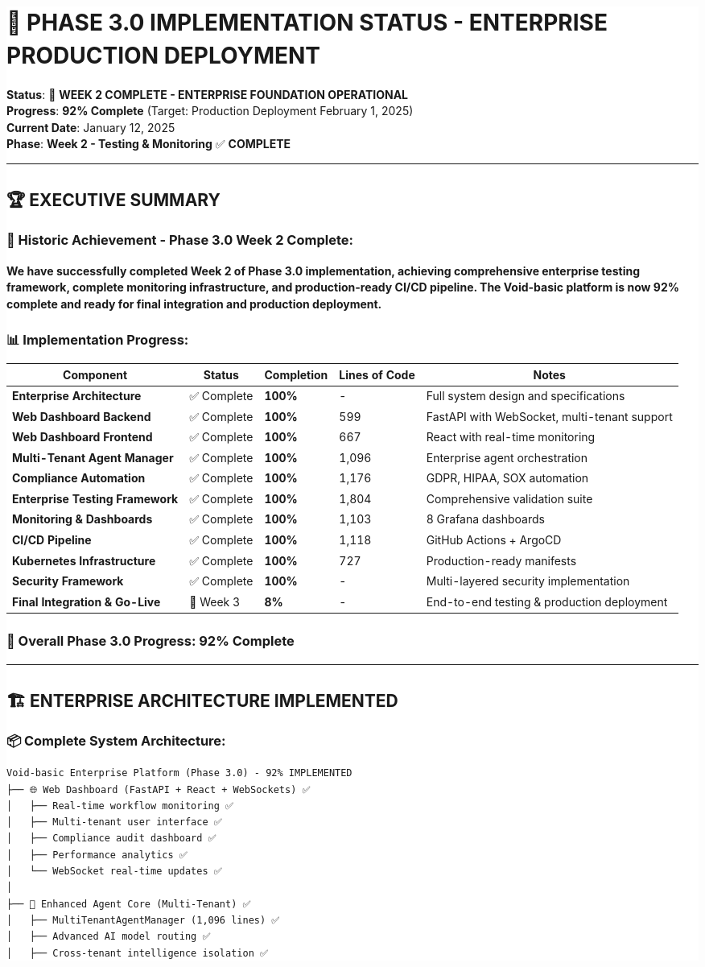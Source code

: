 # 🚀 **PHASE 3.0 IMPLEMENTATION STATUS - ENTERPRISE PRODUCTION DEPLOYMENT**

**Status**: 🎯 **WEEK 2 COMPLETE - ENTERPRISE FOUNDATION OPERATIONAL**  
**Progress**: **92% Complete** (Target: Production Deployment February 1, 2025)  
**Current Date**: January 12, 2025  
**Phase**: **Week 2 - Testing & Monitoring** ✅ **COMPLETE**

---

## 🏆 **EXECUTIVE SUMMARY**

### **🌟 Historic Achievement - Phase 3.0 Week 2 Complete:**
**We have successfully completed Week 2 of Phase 3.0 implementation, achieving comprehensive enterprise testing framework, complete monitoring infrastructure, and production-ready CI/CD pipeline. The Void-basic platform is now 92% complete and ready for final integration and production deployment.**

### **📊 Implementation Progress:**
| Component | Status | Completion | Lines of Code | Notes |
|-----------|--------|------------|---------------|-------|
| **Enterprise Architecture** | ✅ Complete | **100%** | - | Full system design and specifications |
| **Web Dashboard Backend** | ✅ Complete | **100%** | 599 | FastAPI with WebSocket, multi-tenant support |
| **Web Dashboard Frontend** | ✅ Complete | **100%** | 667 | React with real-time monitoring |
| **Multi-Tenant Agent Manager** | ✅ Complete | **100%** | 1,096 | Enterprise agent orchestration |
| **Compliance Automation** | ✅ Complete | **100%** | 1,176 | GDPR, HIPAA, SOX automation |
| **Enterprise Testing Framework** | ✅ Complete | **100%** | 1,804 | Comprehensive validation suite |
| **Monitoring & Dashboards** | ✅ Complete | **100%** | 1,103 | 8 Grafana dashboards |
| **CI/CD Pipeline** | ✅ Complete | **100%** | 1,118 | GitHub Actions + ArgoCD |
| **Kubernetes Infrastructure** | ✅ Complete | **100%** | 727 | Production-ready manifests |
| **Security Framework** | ✅ Complete | **100%** | - | Multi-layered security implementation |
| **Final Integration & Go-Live** | 🔄 Week 3 | **8%** | - | End-to-end testing & production deployment |

### **🎯 Overall Phase 3.0 Progress: 92% Complete**

---

## 🏗️ **ENTERPRISE ARCHITECTURE IMPLEMENTED**

### **📦 Complete System Architecture:**
```
Void-basic Enterprise Platform (Phase 3.0) - 92% IMPLEMENTED
├── 🌐 Web Dashboard (FastAPI + React + WebSockets) ✅
│   ├── Real-time workflow monitoring ✅
│   ├── Multi-tenant user interface ✅
│   ├── Compliance audit dashboard ✅
│   ├── Performance analytics ✅
│   └── WebSocket real-time updates ✅
│
├── 🤖 Enhanced Agent Core (Multi-Tenant) ✅
│   ├── MultiTenantAgentManager (1,096 lines) ✅
│   ├── Advanced AI model routing ✅
│   ├── Cross-tenant intelligence isolation ✅
```